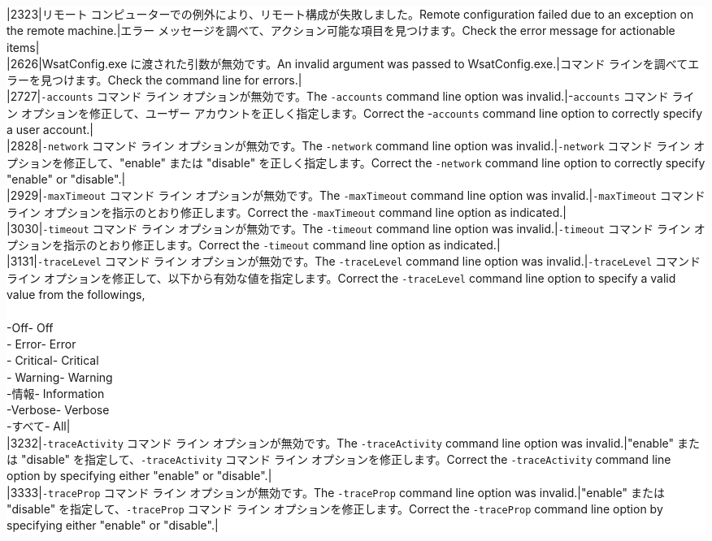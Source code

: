 |<span data-ttu-id="99040-190">23</span><span class="sxs-lookup"><span data-stu-id="99040-190">23</span></span>|<span data-ttu-id="99040-191">リモート コンピューターでの例外により、リモート構成が失敗しました。</span><span class="sxs-lookup"><span data-stu-id="99040-191">Remote configuration failed due to an exception on the remote machine.</span></span>|<span data-ttu-id="99040-192">エラー メッセージを調べて、アクション可能な項目を見つけます。</span><span class="sxs-lookup"><span data-stu-id="99040-192">Check the error message for actionable items</span></span>|  
|<span data-ttu-id="99040-193">26</span><span class="sxs-lookup"><span data-stu-id="99040-193">26</span></span>|<span data-ttu-id="99040-194">WsatConfig.exe に渡された引数が無効です。</span><span class="sxs-lookup"><span data-stu-id="99040-194">An invalid argument was passed to WsatConfig.exe.</span></span>|<span data-ttu-id="99040-195">コマンド ラインを調べてエラーを見つけます。</span><span class="sxs-lookup"><span data-stu-id="99040-195">Check the command line for errors.</span></span>|  
|<span data-ttu-id="99040-196">27</span><span class="sxs-lookup"><span data-stu-id="99040-196">27</span></span>|<span data-ttu-id="99040-197">`-accounts` コマンド ライン オプションが無効です。</span><span class="sxs-lookup"><span data-stu-id="99040-197">The `-accounts` command line option was invalid.</span></span>|<span data-ttu-id="99040-198">-`accounts` コマンド ライン オプションを修正して、ユーザー アカウントを正しく指定します。</span><span class="sxs-lookup"><span data-stu-id="99040-198">Correct the -`accounts` command line option to correctly specify a user account.</span></span>|  
|<span data-ttu-id="99040-199">28</span><span class="sxs-lookup"><span data-stu-id="99040-199">28</span></span>|<span data-ttu-id="99040-200">`-network` コマンド ライン オプションが無効です。</span><span class="sxs-lookup"><span data-stu-id="99040-200">The `-network` command line option was invalid.</span></span>|<span data-ttu-id="99040-201">`-network` コマンド ライン オプションを修正して、"enable" または "disable" を正しく指定します。</span><span class="sxs-lookup"><span data-stu-id="99040-201">Correct the `-network` command line option to correctly specify "enable" or "disable".</span></span>|  
|<span data-ttu-id="99040-202">29</span><span class="sxs-lookup"><span data-stu-id="99040-202">29</span></span>|<span data-ttu-id="99040-203">`-maxTimeout` コマンド ライン オプションが無効です。</span><span class="sxs-lookup"><span data-stu-id="99040-203">The `-maxTimeout` command line option was invalid.</span></span>|<span data-ttu-id="99040-204">`-maxTimeout` コマンド ライン オプションを指示のとおり修正します。</span><span class="sxs-lookup"><span data-stu-id="99040-204">Correct the `-maxTimeout` command line option as indicated.</span></span>|  
|<span data-ttu-id="99040-205">30</span><span class="sxs-lookup"><span data-stu-id="99040-205">30</span></span>|<span data-ttu-id="99040-206">`-timeout` コマンド ライン オプションが無効です。</span><span class="sxs-lookup"><span data-stu-id="99040-206">The `-timeout` command line option was invalid.</span></span>|<span data-ttu-id="99040-207">`-timeout` コマンド ライン オプションを指示のとおり修正します。</span><span class="sxs-lookup"><span data-stu-id="99040-207">Correct the `-timeout` command line option as indicated.</span></span>|  
|<span data-ttu-id="99040-208">31</span><span class="sxs-lookup"><span data-stu-id="99040-208">31</span></span>|<span data-ttu-id="99040-209">`-traceLevel` コマンド ライン オプションが無効です。</span><span class="sxs-lookup"><span data-stu-id="99040-209">The `-traceLevel` command line option was invalid.</span></span>|<span data-ttu-id="99040-210">`-traceLevel` コマンド ライン オプションを修正して、以下から有効な値を指定します。</span><span class="sxs-lookup"><span data-stu-id="99040-210">Correct the `-traceLevel` command line option to specify a valid value from the followings,</span></span><br /><br /> <span data-ttu-id="99040-211">-Off</span><span class="sxs-lookup"><span data-stu-id="99040-211">-   Off</span></span><br /><span data-ttu-id="99040-212">-   Error</span><span class="sxs-lookup"><span data-stu-id="99040-212">-   Error</span></span><br /><span data-ttu-id="99040-213">-   Critical</span><span class="sxs-lookup"><span data-stu-id="99040-213">-   Critical</span></span><br /><span data-ttu-id="99040-214">-   Warning</span><span class="sxs-lookup"><span data-stu-id="99040-214">-   Warning</span></span><br /><span data-ttu-id="99040-215">-情報</span><span class="sxs-lookup"><span data-stu-id="99040-215">-   Information</span></span><br /><span data-ttu-id="99040-216">-Verbose</span><span class="sxs-lookup"><span data-stu-id="99040-216">-   Verbose</span></span><br /><span data-ttu-id="99040-217">-すべて</span><span class="sxs-lookup"><span data-stu-id="99040-217">-   All</span></span>|  
|<span data-ttu-id="99040-218">32</span><span class="sxs-lookup"><span data-stu-id="99040-218">32</span></span>|<span data-ttu-id="99040-219">`-traceActivity` コマンド ライン オプションが無効です。</span><span class="sxs-lookup"><span data-stu-id="99040-219">The `-traceActivity` command line option was invalid.</span></span>|<span data-ttu-id="99040-220">"enable" または "disable" を指定して、`-traceActivity` コマンド ライン オプションを修正します。</span><span class="sxs-lookup"><span data-stu-id="99040-220">Correct the `-traceActivity` command line option by specifying either "enable" or "disable".</span></span>|  
|<span data-ttu-id="99040-221">33</span><span class="sxs-lookup"><span data-stu-id="99040-221">33</span></span>|<span data-ttu-id="99040-222">`-traceProp` コマンド ライン オプションが無効です。</span><span class="sxs-lookup"><span data-stu-id="99040-222">The `-traceProp` command line option was invalid.</span></span>|<span data-ttu-id="99040-223">"enable" または "disable" を指定して、`-traceProp` コマンド ライン オプションを修正します。</span><span class="sxs-lookup"><span data-stu-id="99040-223">Correct the `-traceProp` command line option by specifying either "enable" or "disable".</span></span>|  